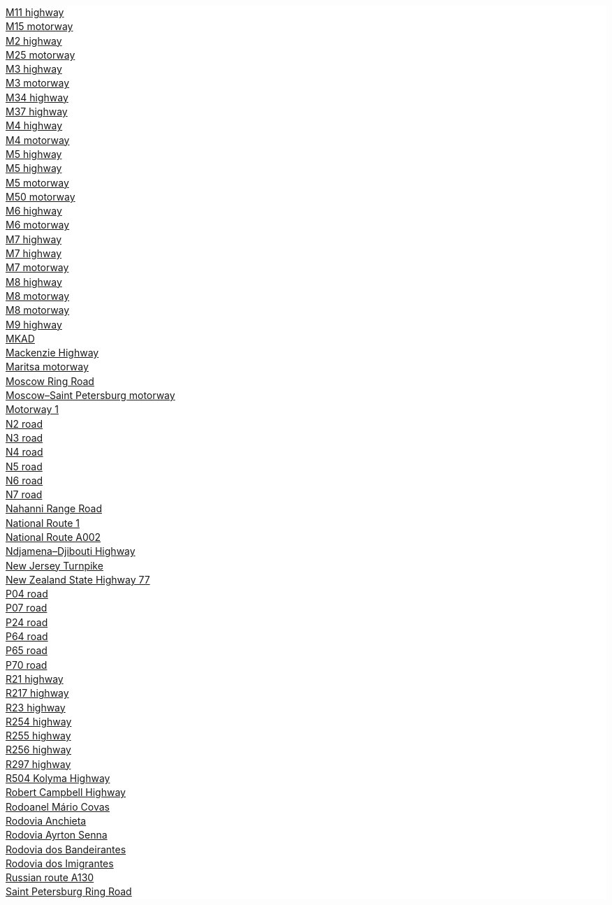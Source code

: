 [M11 highway](https://en.wikipedia.org/wiki/M11_highway_(Belarus))<br>
[M15 motorway](https://en.wikipedia.org/wiki/M15_motorway_(Hungary))<br>
[M2 highway](https://en.wikipedia.org/wiki/M2_highway_(Russia))<br>
[M25 motorway](https://en.wikipedia.org/wiki/M25_motorway)<br>
[M3 highway](https://en.wikipedia.org/wiki/M3_highway_(Russia))<br>
[M3 motorway](https://en.wikipedia.org/wiki/M3_motorway_(Hungary))<br>
[M34 highway](https://en.wikipedia.org/wiki/M34_highway_(Tajikistan))<br>
[M37 highway](https://en.wikipedia.org/wiki/M37_highway_(Turkmenistan))<br>
[M4 highway](https://en.wikipedia.org/wiki/M4_highway)<br>
[M4 motorway](https://en.wikipedia.org/wiki/M4_motorway_(Hungary))<br>
[M5 highway](https://en.wikipedia.org/wiki/M5_highway_(Belarus))<br>
[M5 highway](https://en.wikipedia.org/wiki/M5_highway_(Russia))<br>
[M5 motorway](https://en.wikipedia.org/wiki/M5_motorway_(Hungary))<br>
[M50 motorway](https://en.wikipedia.org/wiki/M50_motorway_(Ireland))<br>
[M6 highway](https://en.wikipedia.org/wiki/M6_highway_(Russia))<br>
[M6 motorway](https://en.wikipedia.org/wiki/M6_motorway_(Hungary))<br>
[M7 highway](https://en.wikipedia.org/wiki/M7_highway_(Russia))<br>
[M7 highway](https://en.wikipedia.org/wiki/M7_highway_(Belarus))<br>
[M7 motorway](https://en.wikipedia.org/wiki/M7_motorway_(Ireland))<br>
[M8 highway](https://en.wikipedia.org/wiki/M8_highway_(Russia))<br>
[M8 motorway](https://en.wikipedia.org/wiki/M8_motorway_(Ireland))<br>
[M8 motorway](https://en.wikipedia.org/wiki/M8_motorway_(Hungary))<br>
[M9 highway](https://en.wikipedia.org/wiki/M9_highway_(Russia))<br>
[MKAD](https://en.wikipedia.org/wiki/MKAD_(Minsk))<br>
[Mackenzie Highway](https://en.wikipedia.org/wiki/Mackenzie_Highway)<br>
[Maritsa motorway](https://en.wikipedia.org/wiki/Maritsa_motorway)<br>
[Moscow Ring Road](https://en.wikipedia.org/wiki/Moscow_Ring_Road)<br>
[Moscow–Saint Petersburg motorway](https://en.wikipedia.org/wiki/Moscow%E2%80%93Saint_Petersburg_motorway)<br>
[Motorway 1](https://en.wikipedia.org/wiki/Motorway_1_(Greece))<br>
[N2 road](https://en.wikipedia.org/wiki/N2_road_(Ireland))<br>
[N3 road](https://en.wikipedia.org/wiki/N3_road_(Ireland))<br>
[N4 road](https://en.wikipedia.org/wiki/N4_road_(Ireland))<br>
[N5 road](https://en.wikipedia.org/wiki/N5_road_(Ireland))<br>
[N6 road](https://en.wikipedia.org/wiki/N6_road_(Ireland))<br>
[N7 road](https://en.wikipedia.org/wiki/N7_road_(Ireland))<br>
[Nahanni Range Road](https://en.wikipedia.org/wiki/Nahanni_Range_Road)<br>
[National Route 1](https://en.wikipedia.org/wiki/National_Route_1_(Argentina))<br>
[National Route A002](https://en.wikipedia.org/wiki/National_Route_A002_(Argentina))<br>
[Ndjamena–Djibouti Highway](https://en.wikipedia.org/wiki/Ndjamena%E2%80%93Djibouti_Highway)<br>
[New Jersey Turnpike](https://en.wikipedia.org/wiki/New_Jersey_Turnpike)<br>
[New Zealand State Highway 77](https://en.wikipedia.org/wiki/New_Zealand_State_Highway_77)<br>
[P04 road](https://en.wikipedia.org/wiki/P04_road_(Ukraine))<br>
[P07 road](https://en.wikipedia.org/wiki/P07_road_(Ukraine))<br>
[P24 road](https://en.wikipedia.org/wiki/P24_road_(Ukraine))<br>
[P64 road](https://en.wikipedia.org/wiki/P64_road_(Ukraine))<br>
[P65 road](https://en.wikipedia.org/wiki/P65_road_(Ukraine))<br>
[P70 road](https://en.wikipedia.org/wiki/P70_road)<br>
[R21 highway](https://en.wikipedia.org/wiki/R21_highway_(Russia))<br>
[R217 highway](https://en.wikipedia.org/wiki/R217_highway_(Russia))<br>
[R23 highway](https://en.wikipedia.org/wiki/R23_highway_(Russia))<br>
[R254 highway](https://en.wikipedia.org/wiki/R254_highway_(Russia))<br>
[R255 highway](https://en.wikipedia.org/wiki/R255_highway_(Russia))<br>
[R256 highway](https://en.wikipedia.org/wiki/R256_highway_(Russia))<br>
[R297 highway](https://en.wikipedia.org/wiki/R297_highway_(Russia))<br>
[R504 Kolyma Highway](https://en.wikipedia.org/wiki/R504_Kolyma_Highway)<br>
[Robert Campbell Highway](https://en.wikipedia.org/wiki/Robert_Campbell_Highway)<br>
[Rodoanel Mário Covas](https://en.wikipedia.org/wiki/Rodoanel_M%C3%A1rio_Covas)<br>
[Rodovia Anchieta](https://en.wikipedia.org/wiki/Rodovia_Anchieta)<br>
[Rodovia Ayrton Senna](https://en.wikipedia.org/wiki/Rodovia_Ayrton_Senna)<br>
[Rodovia dos Bandeirantes](https://en.wikipedia.org/wiki/Rodovia_dos_Bandeirantes)<br>
[Rodovia dos Imigrantes](https://en.wikipedia.org/wiki/Rodovia_dos_Imigrantes)<br>
[Russian route A130](https://en.wikipedia.org/wiki/Russian_route_A130)<br>
[Saint Petersburg Ring Road](https://en.wikipedia.org/wiki/Saint_Petersburg_Ring_Road)<br>